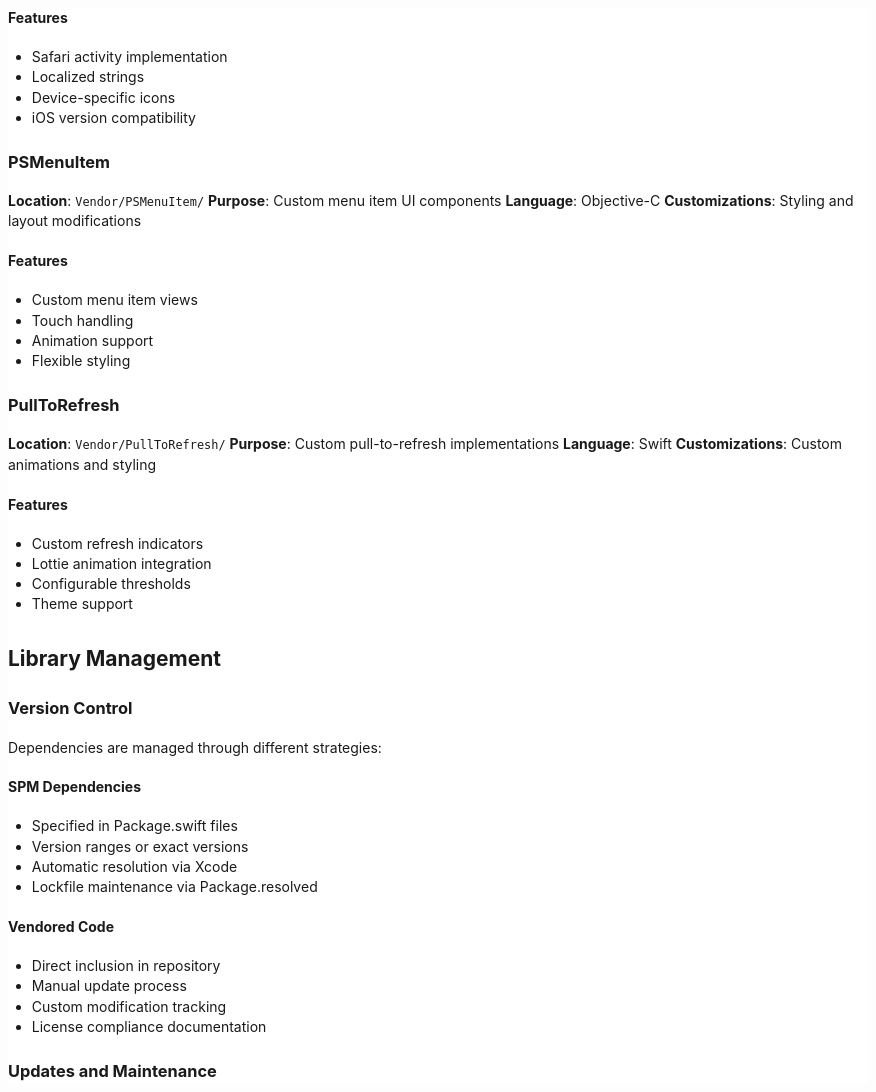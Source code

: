 #### Features
- Safari activity implementation
- Localized strings
- Device-specific icons
- iOS version compatibility

### PSMenuItem

**Location**: `Vendor/PSMenuItem/`
**Purpose**: Custom menu item UI components
**Language**: Objective-C
**Customizations**: Styling and layout modifications

#### Features
- Custom menu item views
- Touch handling
- Animation support
- Flexible styling

### PullToRefresh

**Location**: `Vendor/PullToRefresh/`
**Purpose**: Custom pull-to-refresh implementations
**Language**: Swift
**Customizations**: Custom animations and styling

#### Features
- Custom refresh indicators
- Lottie animation integration
- Configurable thresholds
- Theme support

## Library Management

### Version Control

Dependencies are managed through different strategies:

#### SPM Dependencies
- Specified in Package.swift files
- Version ranges or exact versions
- Automatic resolution via Xcode
- Lockfile maintenance via Package.resolved

#### Vendored Code
- Direct inclusion in repository
- Manual update process
- Custom modification tracking
- License compliance documentation

### Updates and Maintenance
